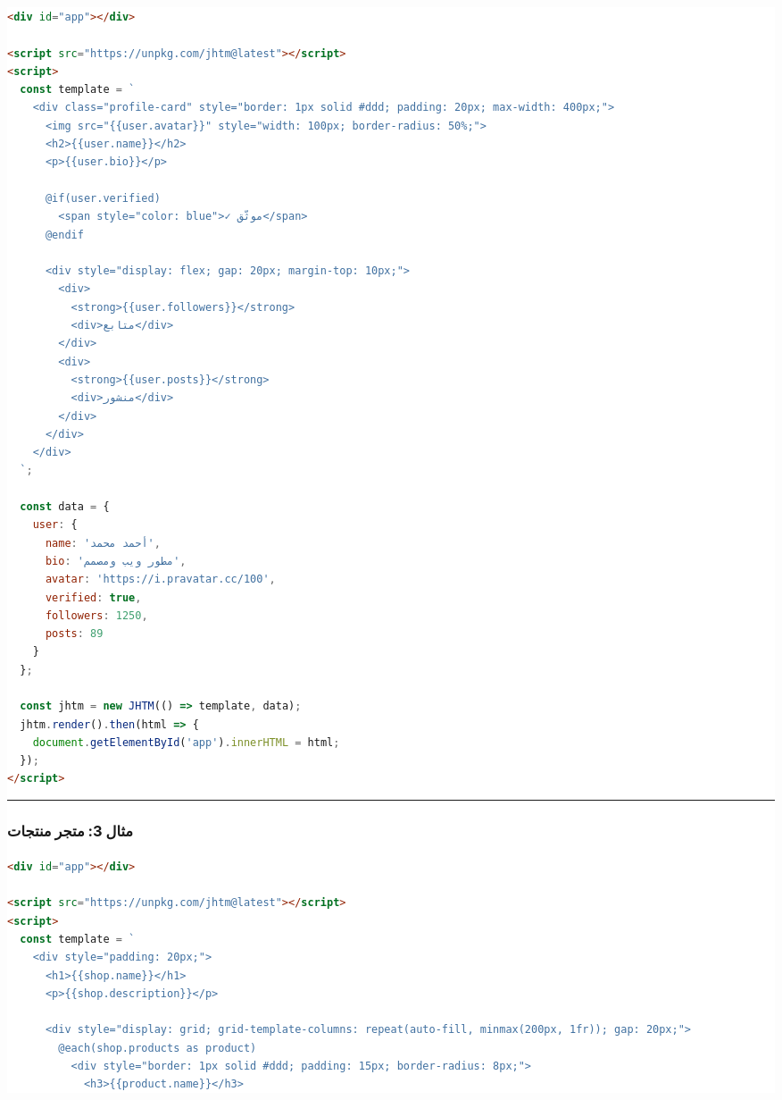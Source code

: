 ```html
<div id="app"></div>

<script src="https://unpkg.com/jhtm@latest"></script>
<script>
  const template = `
    <div class="profile-card" style="border: 1px solid #ddd; padding: 20px; max-width: 400px;">
      <img src="{{user.avatar}}" style="width: 100px; border-radius: 50%;">
      <h2>{{user.name}}</h2>
      <p>{{user.bio}}</p>
      
      @if(user.verified)
        <span style="color: blue">✓ موثّق</span>
      @endif
      
      <div style="display: flex; gap: 20px; margin-top: 10px;">
        <div>
          <strong>{{user.followers}}</strong>
          <div>متابع</div>
        </div>
        <div>
          <strong>{{user.posts}}</strong>
          <div>منشور</div>
        </div>
      </div>
    </div>
  `;

  const data = {
    user: {
      name: 'أحمد محمد',
      bio: 'مطور ويب ومصمم',
      avatar: 'https://i.pravatar.cc/100',
      verified: true,
      followers: 1250,
      posts: 89
    }
  };

  const jhtm = new JHTM(() => template, data);
  jhtm.render().then(html => {
    document.getElementById('app').innerHTML = html;
  });
</script>
```

---

### مثال 3: متجر منتجات

```html
<div id="app"></div>

<script src="https://unpkg.com/jhtm@latest"></script>
<script>
  const template = `
    <div style="padding: 20px;">
      <h1>{{shop.name}}</h1>
      <p>{{shop.description}}</p>
      
      <div style="display: grid; grid-template-columns: repeat(auto-fill, minmax(200px, 1fr)); gap: 20px;">
        @each(shop.products as product)
          <div style="border: 1px solid #ddd; padding: 15px; border-radius: 8px;">
            <h3>{{product.name}}</h3>
```
